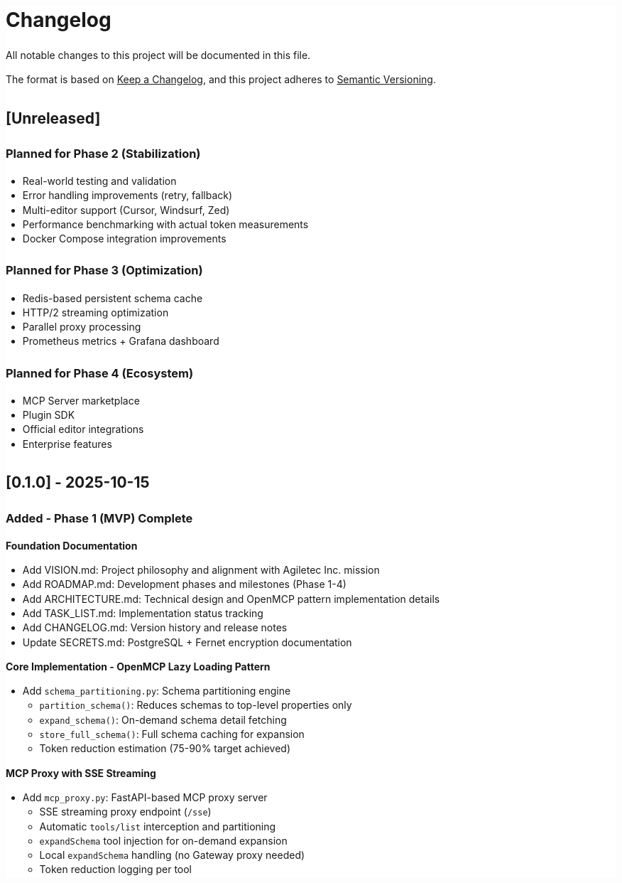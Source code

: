 # Changelog

All notable changes to this project will be documented in this file.

The format is based on [Keep a Changelog](https://keepachangelog.com/en/1.0.0/),
and this project adheres to [Semantic Versioning](https://semver.org/spec/v2.0.0.html).

## [Unreleased]

### Planned for Phase 2 (Stabilization)
- Real-world testing and validation
- Error handling improvements (retry, fallback)
- Multi-editor support (Cursor, Windsurf, Zed)
- Performance benchmarking with actual token measurements
- Docker Compose integration improvements

### Planned for Phase 3 (Optimization)
- Redis-based persistent schema cache
- HTTP/2 streaming optimization
- Parallel proxy processing
- Prometheus metrics + Grafana dashboard

### Planned for Phase 4 (Ecosystem)
- MCP Server marketplace
- Plugin SDK
- Official editor integrations
- Enterprise features

## [0.1.0] - 2025-10-15

### Added - Phase 1 (MVP) Complete

**Foundation Documentation**
- Add VISION.md: Project philosophy and alignment with Agiletec Inc. mission
- Add ROADMAP.md: Development phases and milestones (Phase 1-4)
- Add ARCHITECTURE.md: Technical design and OpenMCP pattern implementation details
- Add TASK_LIST.md: Implementation status tracking
- Add CHANGELOG.md: Version history and release notes
- Update SECRETS.md: PostgreSQL + Fernet encryption documentation

**Core Implementation - OpenMCP Lazy Loading Pattern**
- Add `schema_partitioning.py`: Schema partitioning engine
  - `partition_schema()`: Reduces schemas to top-level properties only
  - `expand_schema()`: On-demand schema detail fetching
  - `store_full_schema()`: Full schema caching for expansion
  - Token reduction estimation (75-90% target achieved)

**MCP Proxy with SSE Streaming**
- Add `mcp_proxy.py`: FastAPI-based MCP proxy server
  - SSE streaming proxy endpoint (`/sse`)
  - Automatic `tools/list` interception and partitioning
  - `expandSchema` tool injection for on-demand expansion
  - Local `expandSchema` handling (no Gateway proxy needed)
  - Token reduction logging per tool
